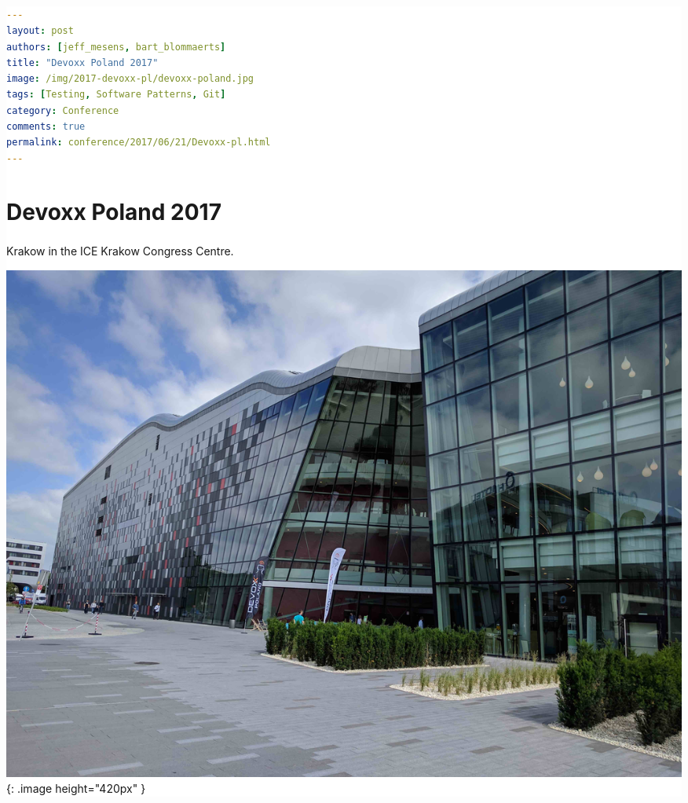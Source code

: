 ```yaml
---
layout: post
authors: [jeff_mesens, bart_blommaerts]
title: "Devoxx Poland 2017"
image: /img/2017-devoxx-pl/devoxx-poland.jpg
tags: [Testing, Software Patterns, Git]
category: Conference
comments: true
permalink: conference/2017/06/21/Devoxx-pl.html
---
```

# Devoxx Poland 2017

Krakow in the ICE Krakow Congress Centre.

![ICE Krakow Congress Centre](/img/2017-devoxx-pl/venue-1.jpg){: .image height="420px" }